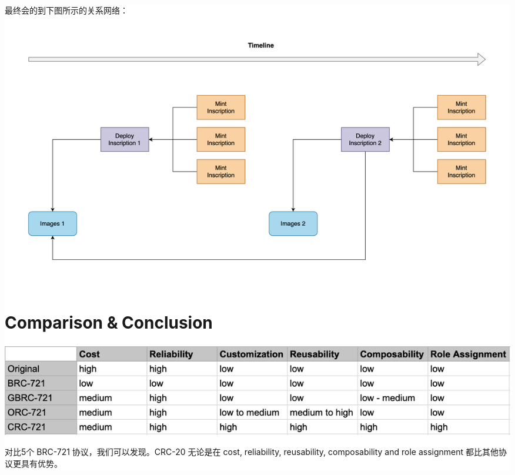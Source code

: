 最终会的到下图所示的关系网络：

![](imgs/ins-timeline-structure.png)


# Comparison & Conclusion

![](imgs/compare-brc721.png)

对比5个 BRC-721 协议，我们可以发现。CRC-20 无论是在 cost, reliability, reusability, composability and role assignment 都比其他协议更具有优势。

